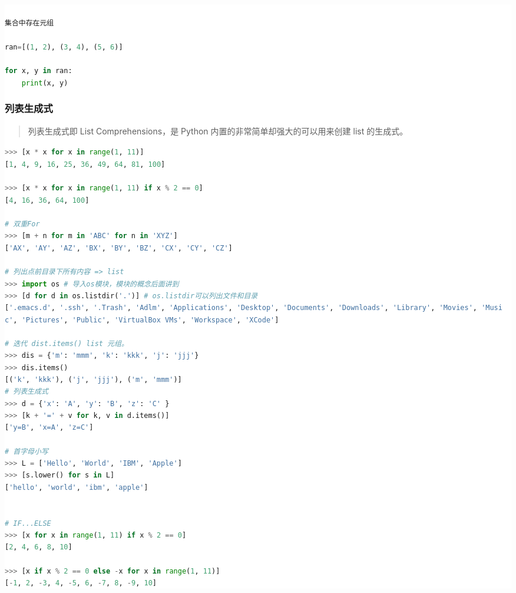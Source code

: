 ```python

集合中存在元组

ran=[(1, 2), (3, 4), (5, 6)]

for x, y in ran:
    print(x, y)

```

### 列表生成式

> 列表生成式即 List Comprehensions，是 Python 内置的非常简单却强大的可以用来创建 list 的生成式。

```python
>>> [x * x for x in range(1, 11)]
[1, 4, 9, 16, 25, 36, 49, 64, 81, 100]

>>> [x * x for x in range(1, 11) if x % 2 == 0]
[4, 16, 36, 64, 100]

# 双重For
>>> [m + n for m in 'ABC' for n in 'XYZ']
['AX', 'AY', 'AZ', 'BX', 'BY', 'BZ', 'CX', 'CY', 'CZ']

# 列出点前目录下所有内容 => list
>>> import os # 导入os模块，模块的概念后面讲到
>>> [d for d in os.listdir('.')] # os.listdir可以列出文件和目录
['.emacs.d', '.ssh', '.Trash', 'Adlm', 'Applications', 'Desktop', 'Documents', 'Downloads', 'Library', 'Movies', 'Music', 'Pictures', 'Public', 'VirtualBox VMs', 'Workspace', 'XCode']

# 迭代 dist.items() list 元组。
>>> dis = {'m': 'mmm', 'k': 'kkk', 'j': 'jjj'}
>>> dis.items()
[('k', 'kkk'), ('j', 'jjj'), ('m', 'mmm')]
# 列表生成式
>>> d = {'x': 'A', 'y': 'B', 'z': 'C' }
>>> [k + '=' + v for k, v in d.items()]
['y=B', 'x=A', 'z=C']

# 首字母小写
>>> L = ['Hello', 'World', 'IBM', 'Apple']
>>> [s.lower() for s in L]
['hello', 'world', 'ibm', 'apple']


# IF...ELSE
>>> [x for x in range(1, 11) if x % 2 == 0]
[2, 4, 6, 8, 10]

>>> [x if x % 2 == 0 else -x for x in range(1, 11)]
[-1, 2, -3, 4, -5, 6, -7, 8, -9, 10]

```
